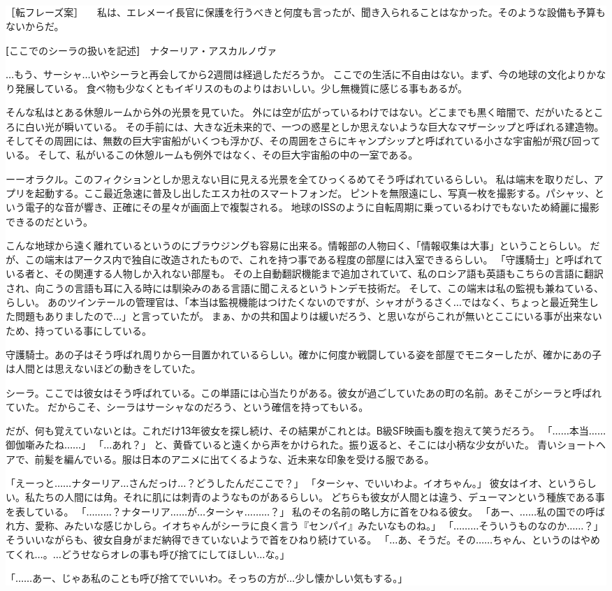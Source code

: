 

［転フレーズ案］    
私は、エレメーイ長官に保護を行うべきと何度も言ったが、聞き入られることはなかった。そのような設備も予算もないからだ。


[ここでのシーラの扱いを記述]　ナターリア・アスカルノヴァ

…もう、サーシャ…いやシーラと再会してから2週間は経過しただろうか。
ここでの生活に不自由はない。まず、今の地球の文化よりかなり発展している。
食べ物も少なくともイギリスのものよりはおいしい。少し無機質に感じる事もあるが。

そんな私はとある休憩ルームから外の光景を見ていた。
外には空が広がっているわけではない。どこまでも黒く暗闇で、だがいたるところに白い光が瞬いている。
その手前には、大きな近未来的で、一つの惑星としか思えないような巨大なマザーシップと呼ばれる建造物。
そしてその周囲には、無数の巨大宇宙船がいくつも浮かび、その周囲をさらにキャンプシップと呼ばれている小さな宇宙船が飛び回っている。
そして、私がいるこの休憩ルームも例外ではなく、その巨大宇宙船の中の一室である。

ーーオラクル。このフィクションとしか思えない目に見える光景を全てひっくるめてそう呼ばれているらしい。
私は端末を取りだし、アプリを起動する。ここ最近急速に普及し出したエスカ社のスマートフォンだ。
ピントを無限遠にし、写真一枚を撮影する。パシャッ、という電子的な音が響き、正確にその星々が画面上で複製される。
地球のISSのように自転周期に乗っているわけでもないため綺麗に撮影できるのだという。


こんな地球から遠く離れているというのにブラウジングも容易に出来る。情報部の人物曰く、「情報収集は大事」ということらしい。
だが、この端末はアークス内で独自に改造されたもので、これを持つ事である程度の部屋には入室できるらしい。
「守護騎士」と呼ばれている者と、その関連する人物しか入れない部屋も。
その上自動翻訳機能まで追加されていて、私のロシア語も英語もこちらの言語に翻訳され、向こうの言語も耳に入る時には馴染みのある言語に聞こえるというトンデモ技術だ。
そして、この端末は私の監視も兼ねている、らしい。
あのツインテールの管理官は、「本当は監視機能はつけたくないのですが、シャオがうるさく…ではなく、ちょっと最近発生した問題もありましたので…」と言っていたが。
まぁ、かの共和国よりは緩いだろう、と思いながらこれが無いとここにいる事が出来ないため、持っている事にしている。




守護騎士。あの子はそう呼ばれ周りから一目置かれているらしい。確かに何度か戦闘している姿を部屋でモニターしたが、確かにあの子は人間とは思えないほどの動きをしていた。

シーラ。ここでは彼女はそう呼ばれている。この単語には心当たりがある。彼女が過ごしていたあの町の名前。あそこがシーラと呼ばれていた。
だからこそ、シーラはサーシャなのだろう、という確信を持ってもいる。

だが、何も覚えていないとは。これだけ13年彼女を探し続け、その結果がこれとは。B級SF映画も腹を抱えて笑うだろう。
「……本当……御伽噺みたね……」
「…あれ？」
と、黄昏ていると遠くから声をかけられた。振り返ると、そこには小柄な少女がいた。
青いショートヘアで、前髪を編んでいる。服は日本のアニメに出てくるような、近未来な印象を受ける服である。

「えーっと……ナターリア…さんだっけ…？どうしたんだここで？」
「ターシャ、でいいわよ。イオちゃん。」
彼女はイオ、というらしい。私たちの人間には角。それに肌には刺青のようなものがあるらしい。
どちらも彼女が人間とは違う、デューマンという種族である事を表している。
「………？ナターリア……が…ターシャ………？」
私のその名前の略し方に首をひねる彼女。
「あー、……私の国での呼ばれ方、愛称、みたいな感じかしら。イオちゃんがシーラに良く言う『センパイ』みたいなものね。」
「………そういうものなのか……？」
そういいながらも、彼女自身がまだ納得できていないようで首をひねり続けている。
「…あ、そうだ。その……ちゃん、というのはやめてくれ…。…どうせならオレの事も呼び捨てにしてほしい…な。」

「……あー、じゃあ私のことも呼び捨てでいいわ。そっちの方が…少し懐かしい気もする。」
